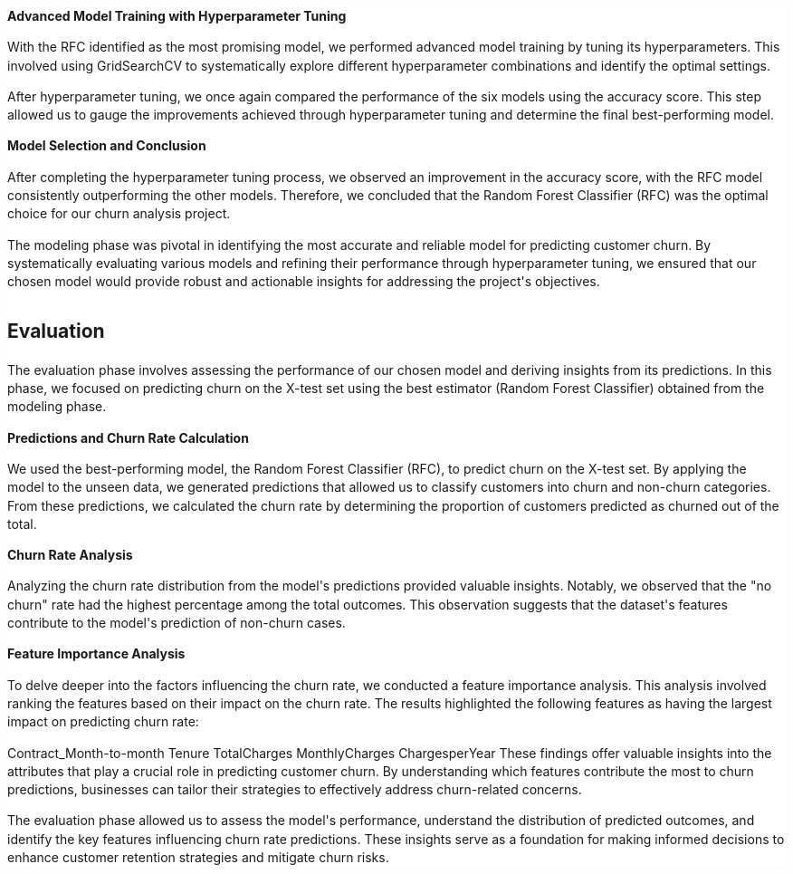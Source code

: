 **Advanced Model Training with Hyperparameter Tuning**

With the RFC identified as the most promising model, we performed advanced model training by tuning its hyperparameters. This involved using GridSearchCV to systematically explore different hyperparameter combinations and identify the optimal settings.

After hyperparameter tuning, we once again compared the performance of the six models using the accuracy score. This step allowed us to gauge the improvements achieved through hyperparameter tuning and determine the final best-performing model.

**Model Selection and Conclusion**

After completing the hyperparameter tuning process, we observed an improvement in the accuracy score, with the RFC model consistently outperforming the other models. Therefore, we concluded that the Random Forest Classifier (RFC) was the optimal choice for our churn analysis project.

The modeling phase was pivotal in identifying the most accurate and reliable model for predicting customer churn. By systematically evaluating various models and refining their performance through hyperparameter tuning, we ensured that our chosen model would provide robust and actionable insights for addressing the project's objectives.

## Evaluation <a name="Evaluation"></a>
The evaluation phase involves assessing the performance of our chosen model and deriving insights from its predictions. In this phase, we focused on predicting churn on the X-test set using the best estimator (Random Forest Classifier) obtained from the modeling phase.

**Predictions and Churn Rate Calculation**

We used the best-performing model, the Random Forest Classifier (RFC), to predict churn on the X-test set. By applying the model to the unseen data, we generated predictions that allowed us to classify customers into churn and non-churn categories. From these predictions, we calculated the churn rate by determining the proportion of customers predicted as churned out of the total.

**Churn Rate Analysis**

Analyzing the churn rate distribution from the model's predictions provided valuable insights. Notably, we observed that the "no churn" rate had the highest percentage among the total outcomes. This observation suggests that the dataset's features contribute to the model's prediction of non-churn cases.

**Feature Importance Analysis**

To delve deeper into the factors influencing the churn rate, we conducted a feature importance analysis. This analysis involved ranking the features based on their impact on the churn rate. The results highlighted the following features as having the largest impact on predicting churn rate:

Contract_Month-to-month
Tenure
TotalCharges
MonthlyCharges
ChargesperYear
These findings offer valuable insights into the attributes that play a crucial role in predicting customer churn. By understanding which features contribute the most to churn predictions, businesses can tailor their strategies to effectively address churn-related concerns.

The evaluation phase allowed us to assess the model's performance, understand the distribution of predicted outcomes, and identify the key features influencing churn rate predictions. These insights serve as a foundation for making informed decisions to enhance customer retention strategies and mitigate churn risks.
